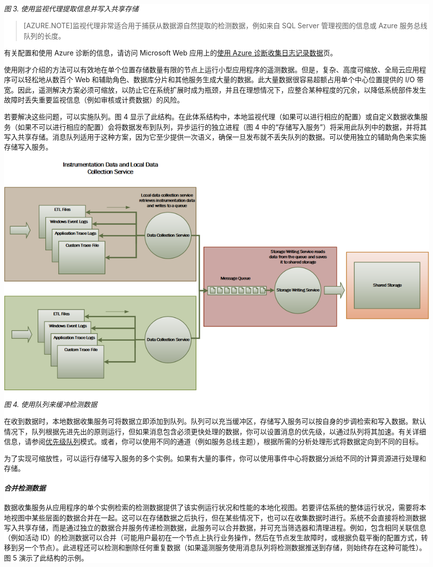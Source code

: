 
_图 3.
使用监视代理提取信息并写入共享存储_

> [AZURE.NOTE]监视代理非常适合用于捕获从数据源自然提取的检测数据，例如来自 SQL Server 管理视图的信息或 Azure 服务总线队列的长度。

有关配置和使用 Azure 诊断的信息，请访问 Microsoft Web 应用上的[使用 Azure 诊断收集日志记录数据](https://msdn.microsoft.com/zh-cn/library/azure/gg433048.aspx)页。

使用刚才介绍的方法可以有效地在单个位置存储数量有限的节点上运行小型应用程序的遥测数据。但是，复杂、高度可缩放、全局云应用程序可以轻松地从数百个 Web 和辅助角色、数据库分片和其他服务生成大量的数据。此大量数据很容易超额占用单个中心位置提供的 I/O 带宽。因此，遥测解决方案必须可缩放，以防止它在系统扩展时成为瓶颈，并且在理想情况下，应整合某种程度的冗余，以降低系统部件发生故障时丢失重要监视信息（例如审核或计费数据）的风险。

若要解决这些问题，可以实施队列。图 4 显示了此结构。在此体系结构中，本地监视代理（如果可以进行相应的配置）或自定义数据收集服务（如果不可以进行相应的配置）会将数据发布到队列，异步运行的独立进程（图 4 中的“存储写入服务”）将采用此队列中的数据，并将其写入共享存储。消息队列适用于这种方案，因为它至少提供一次语义，确保一旦发布就不丢失队列的数据。可以使用独立的辅助角色来实施存储写入服务。

![](./media/best-practices-monitoring/BufferedQueue.png)

_图 4.
使用队列来缓冲检测数据_

在收到数据时，本地数据收集服务可将数据立即添加到队列。队列可以充当缓冲区，存储写入服务可以按自身的步调检索和写入数据。默认情况下，队列根据先进先出的原则运行，但如果消息包含必须更快处理的数据，你可以设置消息的优先级，以通过队列将其加速。有关详细信息，请参阅[优先级队列](https://msdn.microsoft.com/zh-cn/library/dn589794.aspx)模式。或者，你可以使用不同的通道（例如服务总线主题），根据所需的分析处理形式将数据定向到不同的目标。

为了实现可缩放性，可以运行存储写入服务的多个实例。如果有大量的事件，你可以使用事件中心将数据分派给不同的计算资源进行处理和存储。

<a name="consolidating-instrumentation-data"></a>
#### _合并检测数据_
数据收集服务从应用程序的单个实例检索的检测数据提供了该实例运行状况和性能的本地化视图。若要评估系统的整体运行状况，需要将本地视图中某些层面的数据合并在一起。这可以在存储数据之后执行，但在某些情况下，也可以在收集数据时进行。系统不会直接将检测数据写入共享存储，而是通过独立的数据合并服务传递检测数据，此服务可以合并数据，并可充当筛选器和清理进程。例如，包含相同关联信息（例如活动 ID）的检测数据可以合并（可能用户最初在一个节点上执行业务操作，然后在节点发生故障时，或根据负载平衡的配置方式，转移到另一个节点）。此进程还可以检测和删除任何重复数据（如果遥测服务使用消息队列将检测数据推送到存储，则始终存在这种可能性）。图 5 演示了此结构的示例。
